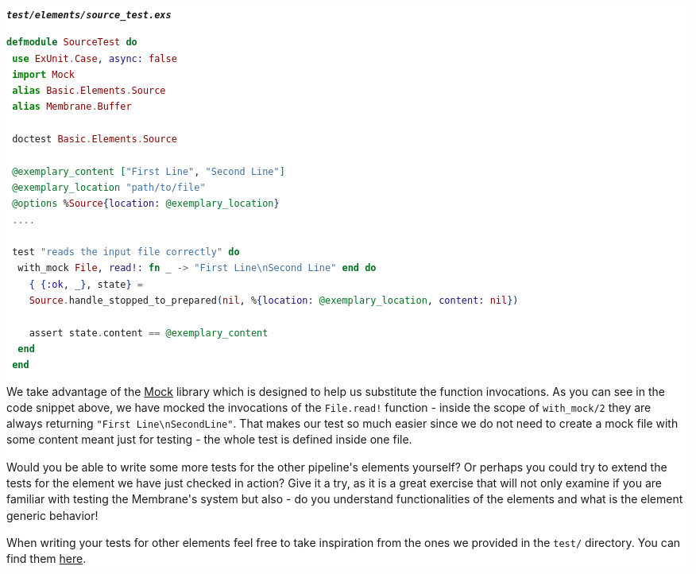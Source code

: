 **_`test/elements/source_test.exs`_**

```Elixir
defmodule SourceTest do
 use ExUnit.Case, async: false
 import Mock
 alias Basic.Elements.Source
 alias Membrane.Buffer

 doctest Basic.Elements.Source

 @exemplary_content ["First Line", "Second Line"]
 @exemplary_location "path/to/file"
 @options %Source{location: @exemplary_location}
 ....

 test "reads the input file correctly" do
  with_mock File, read!: fn _ -> "First Line\nSecond Line" end do
    { {:ok, _}, state} =
    Source.handle_stopped_to_prepared(nil, %{location: @exemplary_location, content: nil})

    assert state.content == @exemplary_content
  end
 end
```

We take advantage of the [Mock](https://hexdocs.pm/mock/Mock.html) library which is designed to help us substitute the function invocations.
As you can see in the code snippet above, we have mocked the invocations of the `File.read!` function - inside the scope of `with_mock/2` they are always returning `"First Line\nSecondLine"`.
That makes our test so much easier since we do not need to create a mock file with some content meant just for testing - the whole test is defined inside one file.

Would you be able to write some more tests for the other pipeline's elements yourself? Or perhaps you could try to extend the tests for the element we have just checked in action?
Give it a try, as it is a great exercise that will not only examine if you are familiar with testing the Membrane's system but also - do you understand functionalities of the elements and what is the element generic behavior!

When writing your tests for other elements feel free to take inspiration from the ones we provided in the `test/` directory. You can find them [here](https://github.com/membraneframework/membrane_basic_pipeline_tutorial/tree/template/end/test).
